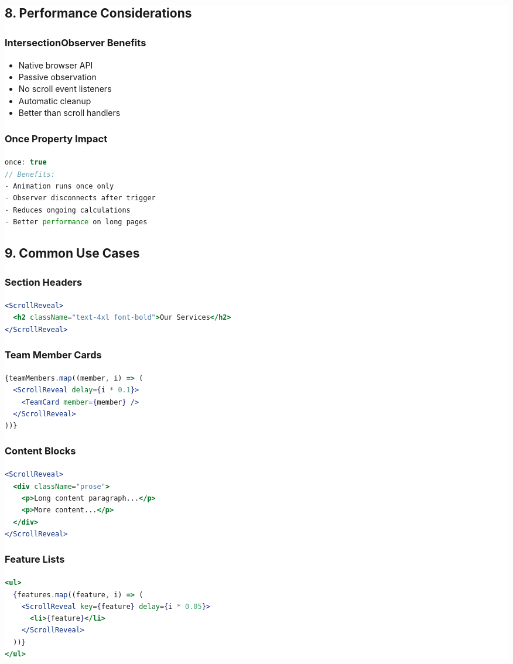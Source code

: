 ## 8. Performance Considerations

### IntersectionObserver Benefits
- Native browser API
- Passive observation
- No scroll event listeners
- Automatic cleanup
- Better than scroll handlers

### Once Property Impact
```javascript
once: true
// Benefits:
- Animation runs once only
- Observer disconnects after trigger
- Reduces ongoing calculations
- Better performance on long pages
```

## 9. Common Use Cases

### Section Headers
```jsx
<ScrollReveal>
  <h2 className="text-4xl font-bold">Our Services</h2>
</ScrollReveal>
```

### Team Member Cards
```jsx
{teamMembers.map((member, i) => (
  <ScrollReveal delay={i * 0.1}>
    <TeamCard member={member} />
  </ScrollReveal>
))}
```

### Content Blocks
```jsx
<ScrollReveal>
  <div className="prose">
    <p>Long content paragraph...</p>
    <p>More content...</p>
  </div>
</ScrollReveal>
```

### Feature Lists
```jsx
<ul>
  {features.map((feature, i) => (
    <ScrollReveal key={feature} delay={i * 0.05}>
      <li>{feature}</li>
    </ScrollReveal>
  ))}
</ul>
```
